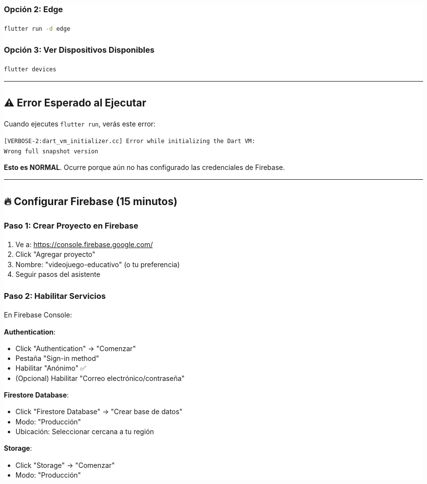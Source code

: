 ### Opción 2: Edge

```bash
flutter run -d edge
```

### Opción 3: Ver Dispositivos Disponibles

```bash
flutter devices
```

---

## ⚠️ Error Esperado al Ejecutar

Cuando ejecutes `flutter run`, verás este error:

```
[VERBOSE-2:dart_vm_initializer.cc] Error while initializing the Dart VM:
Wrong full snapshot version
```

**Esto es NORMAL**. Ocurre porque aún no has configurado las credenciales de Firebase.

---

## 🔥 Configurar Firebase (15 minutos)

### Paso 1: Crear Proyecto en Firebase

1. Ve a: https://console.firebase.google.com/
2. Click "Agregar proyecto"
3. Nombre: "videojuego-educativo" (o tu preferencia)
4. Seguir pasos del asistente

### Paso 2: Habilitar Servicios

En Firebase Console:

**Authentication**:
- Click "Authentication" → "Comenzar"
- Pestaña "Sign-in method"
- Habilitar "Anónimo" ✅
- (Opcional) Habilitar "Correo electrónico/contraseña"

**Firestore Database**:
- Click "Firestore Database" → "Crear base de datos"
- Modo: "Producción"
- Ubicación: Seleccionar cercana a tu región

**Storage**:
- Click "Storage" → "Comenzar"
- Modo: "Producción"
